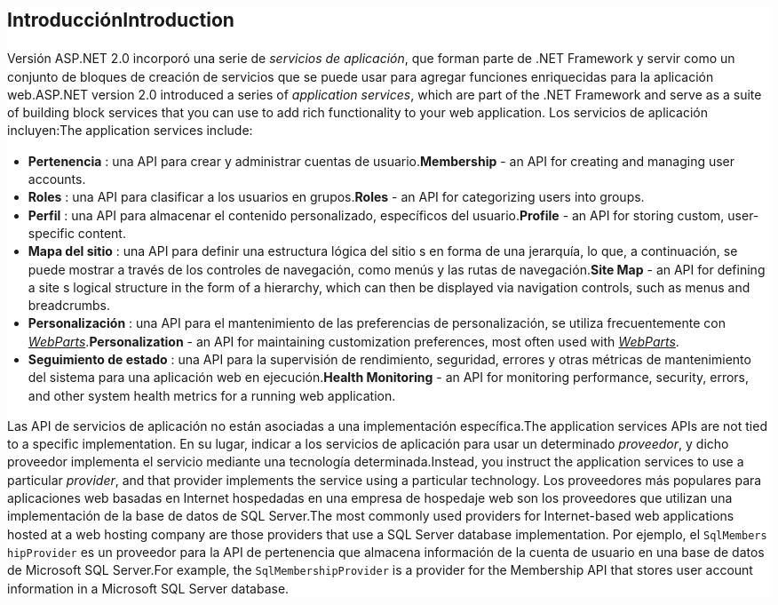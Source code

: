 ## <a name="introduction"></a><span data-ttu-id="1b82d-108">Introducción</span><span class="sxs-lookup"><span data-stu-id="1b82d-108">Introduction</span></span>

<span data-ttu-id="1b82d-109">Versión ASP.NET 2.0 incorporó una serie de *servicios de aplicación*, que forman parte de .NET Framework y servir como un conjunto de bloques de creación de servicios que se puede usar para agregar funciones enriquecidas para la aplicación web.</span><span class="sxs-lookup"><span data-stu-id="1b82d-109">ASP.NET version 2.0 introduced a series of *application services*, which are part of the .NET Framework and serve as a suite of building block services that you can use to add rich functionality to your web application.</span></span> <span data-ttu-id="1b82d-110">Los servicios de aplicación incluyen:</span><span class="sxs-lookup"><span data-stu-id="1b82d-110">The application services include:</span></span>

- <span data-ttu-id="1b82d-111">**Pertenencia** : una API para crear y administrar cuentas de usuario.</span><span class="sxs-lookup"><span data-stu-id="1b82d-111">**Membership** - an API for creating and managing user accounts.</span></span>
- <span data-ttu-id="1b82d-112">**Roles** : una API para clasificar a los usuarios en grupos.</span><span class="sxs-lookup"><span data-stu-id="1b82d-112">**Roles** - an API for categorizing users into groups.</span></span>
- <span data-ttu-id="1b82d-113">**Perfil** : una API para almacenar el contenido personalizado, específicos del usuario.</span><span class="sxs-lookup"><span data-stu-id="1b82d-113">**Profile** - an API for storing custom, user-specific content.</span></span>
- <span data-ttu-id="1b82d-114">**Mapa del sitio** : una API para definir una estructura lógica del sitio s en forma de una jerarquía, lo que, a continuación, se puede mostrar a través de los controles de navegación, como menús y las rutas de navegación.</span><span class="sxs-lookup"><span data-stu-id="1b82d-114">**Site Map** - an API for defining a site s logical structure in the form of a hierarchy, which can then be displayed via navigation controls, such as menus and breadcrumbs.</span></span>
- <span data-ttu-id="1b82d-115">**Personalización** : una API para el mantenimiento de las preferencias de personalización, se utiliza frecuentemente con [ *WebParts*](https://msdn.microsoft.com/library/e0s9t4ck.aspx).</span><span class="sxs-lookup"><span data-stu-id="1b82d-115">**Personalization** - an API for maintaining customization preferences, most often used with [*WebParts*](https://msdn.microsoft.com/library/e0s9t4ck.aspx).</span></span>
- <span data-ttu-id="1b82d-116">**Seguimiento de estado** : una API para la supervisión de rendimiento, seguridad, errores y otras métricas de mantenimiento del sistema para una aplicación web en ejecución.</span><span class="sxs-lookup"><span data-stu-id="1b82d-116">**Health Monitoring** - an API for monitoring performance, security, errors, and other system health metrics for a running web application.</span></span>

<span data-ttu-id="1b82d-117">Las API de servicios de aplicación no están asociadas a una implementación específica.</span><span class="sxs-lookup"><span data-stu-id="1b82d-117">The application services APIs are not tied to a specific implementation.</span></span> <span data-ttu-id="1b82d-118">En su lugar, indicar a los servicios de aplicación para usar un determinado *proveedor*, y dicho proveedor implementa el servicio mediante una tecnología determinada.</span><span class="sxs-lookup"><span data-stu-id="1b82d-118">Instead, you instruct the application services to use a particular *provider*, and that provider implements the service using a particular technology.</span></span> <span data-ttu-id="1b82d-119">Los proveedores más populares para aplicaciones web basadas en Internet hospedadas en una empresa de hospedaje web son los proveedores que utilizan una implementación de la base de datos de SQL Server.</span><span class="sxs-lookup"><span data-stu-id="1b82d-119">The most commonly used providers for Internet-based web applications hosted at a web hosting company are those providers that use a SQL Server database implementation.</span></span> <span data-ttu-id="1b82d-120">Por ejemplo, el `SqlMembershipProvider` es un proveedor para la API de pertenencia que almacena información de la cuenta de usuario en una base de datos de Microsoft SQL Server.</span><span class="sxs-lookup"><span data-stu-id="1b82d-120">For example, the `SqlMembershipProvider` is a provider for the Membership API that stores user account information in a Microsoft SQL Server database.</span></span>
